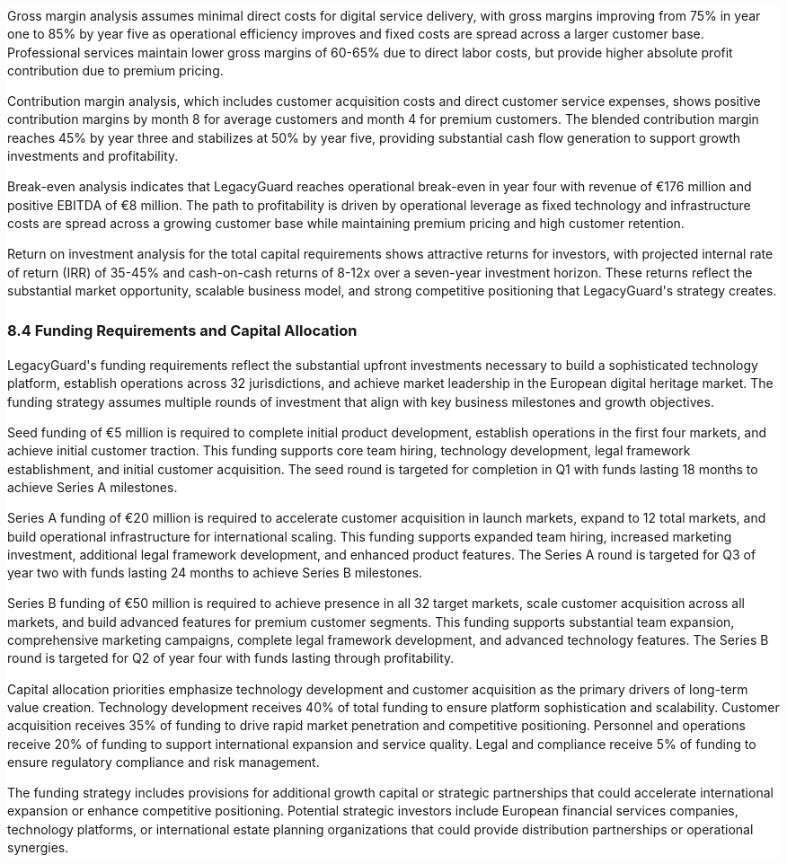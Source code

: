 Gross margin analysis assumes minimal direct costs for digital service delivery, with gross margins improving from 75% in year one to 85% by year five as operational efficiency improves and fixed costs are spread across a larger customer base. Professional services maintain lower gross margins of 60-65% due to direct labor costs, but provide higher absolute profit contribution due to premium pricing.

Contribution margin analysis, which includes customer acquisition costs and direct customer service expenses, shows positive contribution margins by month 8 for average customers and month 4 for premium customers. The blended contribution margin reaches 45% by year three and stabilizes at 50% by year five, providing substantial cash flow generation to support growth investments and profitability.

Break-even analysis indicates that LegacyGuard reaches operational break-even in year four with revenue of €176 million and positive EBITDA of €8 million. The path to profitability is driven by operational leverage as fixed technology and infrastructure costs are spread across a growing customer base while maintaining premium pricing and high customer retention.

Return on investment analysis for the total capital requirements shows attractive returns for investors, with projected internal rate of return (IRR) of 35-45% and cash-on-cash returns of 8-12x over a seven-year investment horizon. These returns reflect the substantial market opportunity, scalable business model, and strong competitive positioning that LegacyGuard's strategy creates.

### 8.4 Funding Requirements and Capital Allocation

LegacyGuard's funding requirements reflect the substantial upfront investments necessary to build a sophisticated technology platform, establish operations across 32 jurisdictions, and achieve market leadership in the European digital heritage market. The funding strategy assumes multiple rounds of investment that align with key business milestones and growth objectives.

Seed funding of €5 million is required to complete initial product development, establish operations in the first four markets, and achieve initial customer traction. This funding supports core team hiring, technology development, legal framework establishment, and initial customer acquisition. The seed round is targeted for completion in Q1 with funds lasting 18 months to achieve Series A milestones.

Series A funding of €20 million is required to accelerate customer acquisition in launch markets, expand to 12 total markets, and build operational infrastructure for international scaling. This funding supports expanded team hiring, increased marketing investment, additional legal framework development, and enhanced product features. The Series A round is targeted for Q3 of year two with funds lasting 24 months to achieve Series B milestones.

Series B funding of €50 million is required to achieve presence in all 32 target markets, scale customer acquisition across all markets, and build advanced features for premium customer segments. This funding supports substantial team expansion, comprehensive marketing campaigns, complete legal framework development, and advanced technology features. The Series B round is targeted for Q2 of year four with funds lasting through profitability.

Capital allocation priorities emphasize technology development and customer acquisition as the primary drivers of long-term value creation. Technology development receives 40% of total funding to ensure platform sophistication and scalability. Customer acquisition receives 35% of funding to drive rapid market penetration and competitive positioning. Personnel and operations receive 20% of funding to support international expansion and service quality. Legal and compliance receive 5% of funding to ensure regulatory compliance and risk management.

The funding strategy includes provisions for additional growth capital or strategic partnerships that could accelerate international expansion or enhance competitive positioning. Potential strategic investors include European financial services companies, technology platforms, or international estate planning organizations that could provide distribution partnerships or operational synergies.
